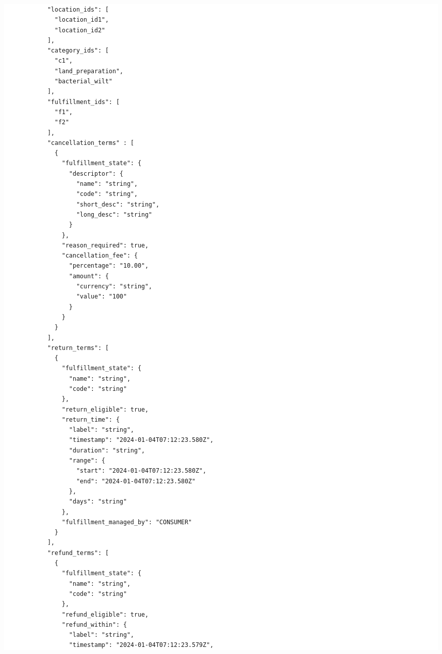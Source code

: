 ```
            "location_ids": [
              "location_id1",
              "location_id2"
            ],
            "category_ids": [
              "c1", 
              "land_preparation",
              "bacterial_wilt"
            ],
            "fulfillment_ids": [
              "f1",
              "f2"
            ],
            "cancellation_terms" : [
              {
                "fulfillment_state": {
                  "descriptor": {
                    "name": "string",
                    "code": "string",
                    "short_desc": "string",
                    "long_desc": "string"
                  }
                },
                "reason_required": true,
                "cancellation_fee": {
                  "percentage": "10.00",
                  "amount": {
                    "currency": "string",
                    "value": "100"
                  }
                }
              }
            ],
            "return_terms": [
              {
                "fulfillment_state": {
                  "name": "string",
                  "code": "string"
                },
                "return_eligible": true,
                "return_time": {
                  "label": "string",
                  "timestamp": "2024-01-04T07:12:23.580Z",
                  "duration": "string",
                  "range": {
                    "start": "2024-01-04T07:12:23.580Z",
                    "end": "2024-01-04T07:12:23.580Z"
                  },
                  "days": "string"
                },
                "fulfillment_managed_by": "CONSUMER"
              }
            ],
            "refund_terms": [
              {
                "fulfillment_state": {
                  "name": "string",
                  "code": "string"
                },
                "refund_eligible": true,
                "refund_within": {
                  "label": "string",
                  "timestamp": "2024-01-04T07:12:23.579Z",
```